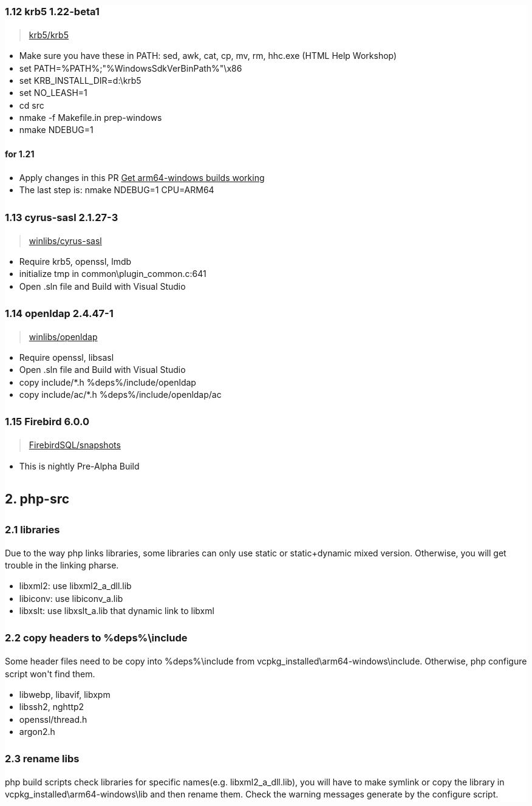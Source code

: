 ### 1.12 krb5 1.22-beta1
> [krb5/krb5](https://github.com/krb5/krb5)
- Make sure you have these in PATH: sed, awk, cat, cp, mv, rm, hhc.exe (HTML Help Workshop)
- set PATH=%PATH%;"%WindowsSdkVerBinPath%"\x86
- set KRB_INSTALL_DIR=d:\krb5
- set NO_LEASH=1
- cd src
- nmake -f Makefile.in prep-windows
- nmake NDEBUG=1
#### for 1.21
- Apply changes in this PR [Get arm64-windows builds working](https://github.com/krb5/krb5/pull/1302/files)
- The last step is: nmake NDEBUG=1 CPU=ARM64

### 1.13 cyrus-sasl 2.1.27-3
> [winlibs/cyrus-sasl](https://github.com/winlibs/cyrus-sasl)
- Require krb5, openssl, lmdb
- initialize tmp in common\plugin_common.c:641
- Open .sln file and Build with Visual Studio

### 1.14 openldap 2.4.47-1
> [winlibs/openldap](https://github.com/winlibs/openldap)
- Require openssl, libsasl
- Open .sln file and Build with Visual Studio
- copy include/*.h %deps%/include/openldap
- copy include/ac/*.h %deps%/include/openldap/ac

### 1.15 Firebird 6.0.0
> [FirebirdSQL/snapshots](https://github.com/FirebirdSQL/snapshots/releases/tag/snapshot-master)
- This is nightly Pre-Alpha Build

## 2. php-src

### 2.1 libraries
Due to the way php links libraries, some libraries can only use static or static+dynamic mixed version. Otherwise, you will get trouble in the linking pharse.
- libxml2: use libxml2_a_dll.lib
- libiconv: use libiconv_a.lib
- libxslt: use libxslt_a.lib that dynamic link to libxml
### 2.2 copy headers to %deps%\include
Some header files need to be copy into %deps%\include from vcpkg_installed\arm64-windows\include. Otherwise, php configure script won't find them.
- libwebp, libavif, libxpm
- libssh2, nghttp2
- openssl/thread.h
- argon2.h
### 2.3 rename libs
php build scripts check libraries for specific names(e.g. libxml2_a_dll.lib), you will have to make symlink or copy the library in vcpkg_installed\arm64-windows\lib and then rename them. Check the warning messages generate by the configure script.

